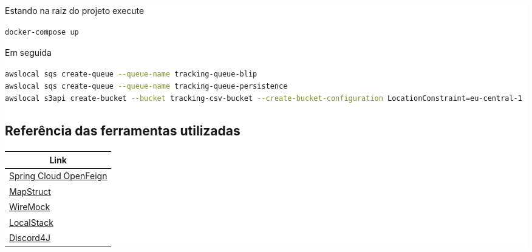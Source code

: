 Estando na raiz do projeto execute
```sh
docker-compose up
```
Em seguida
```sh
awslocal sqs create-queue --queue-name tracking-queue-blip
awslocal sqs create-queue --queue-name tracking-queue-persistence
awslocal s3api create-bucket --bucket tracking-csv-bucket --create-bucket-configuration LocationConstraint=eu-central-1
```
## Referência das ferramentas utilizadas

 Link |
 ------ |
 [Spring Cloud OpenFeign](https://docs.spring.io/spring-cloud-openfeign/docs/current/reference/html/) |
 [MapStruct](https://www.baeldung.com/mapstruct) |
 [WireMock](https://wiremock.org/docs/stubbing/) |
 [LocalStack](https://auth0.com/blog/spring-cloud-messaging-with-aws-and-localstack/) |
 [Discord4J](https://discord4j.com/) |

